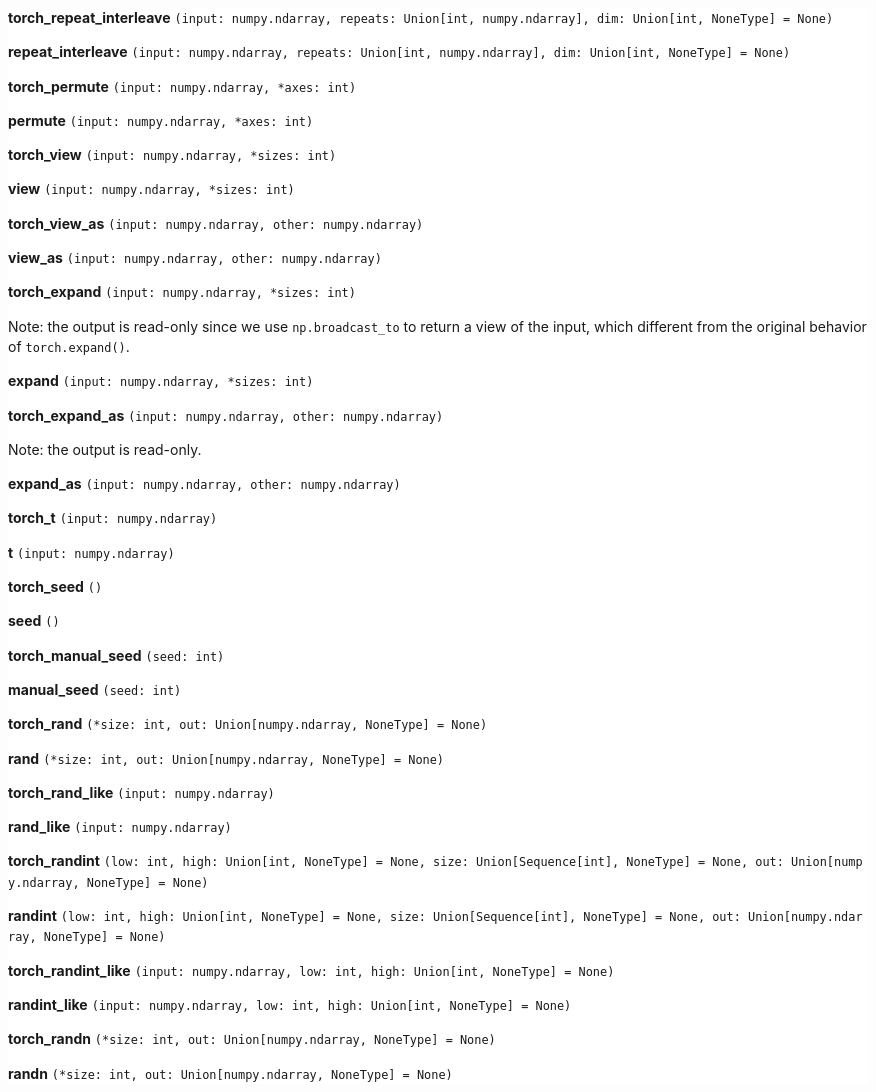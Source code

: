 **torch_repeat_interleave** `(input: numpy.ndarray, repeats: Union[int, numpy.ndarray], dim: Union[int, NoneType] = None)`

**repeat_interleave** `(input: numpy.ndarray, repeats: Union[int, numpy.ndarray], dim: Union[int, NoneType] = None)`

**torch_permute** `(input: numpy.ndarray, *axes: int)`

**permute** `(input: numpy.ndarray, *axes: int)`

**torch_view** `(input: numpy.ndarray, *sizes: int)`

**view** `(input: numpy.ndarray, *sizes: int)`

**torch_view_as** `(input: numpy.ndarray, other: numpy.ndarray)`

**view_as** `(input: numpy.ndarray, other: numpy.ndarray)`

**torch_expand** `(input: numpy.ndarray, *sizes: int)`

Note: the output is read-only since we use `np.broadcast_to` to return a view of the input, which different from the original behavior of `torch.expand()`.

**expand** `(input: numpy.ndarray, *sizes: int)`

**torch_expand_as** `(input: numpy.ndarray, other: numpy.ndarray)`

Note: the output is read-only.

**expand_as** `(input: numpy.ndarray, other: numpy.ndarray)`

**torch_t** `(input: numpy.ndarray)`

**t** `(input: numpy.ndarray)`

**torch_seed** `()`

**seed** `()`

**torch_manual_seed** `(seed: int)`

**manual_seed** `(seed: int)`

**torch_rand** `(*size: int, out: Union[numpy.ndarray, NoneType] = None)`

**rand** `(*size: int, out: Union[numpy.ndarray, NoneType] = None)`

**torch_rand_like** `(input: numpy.ndarray)`

**rand_like** `(input: numpy.ndarray)`

**torch_randint** `(low: int, high: Union[int, NoneType] = None, size: Union[Sequence[int], NoneType] = None, out: Union[numpy.ndarray, NoneType] = None)`

**randint** `(low: int, high: Union[int, NoneType] = None, size: Union[Sequence[int], NoneType] = None, out: Union[numpy.ndarray, NoneType] = None)`

**torch_randint_like** `(input: numpy.ndarray, low: int, high: Union[int, NoneType] = None)`

**randint_like** `(input: numpy.ndarray, low: int, high: Union[int, NoneType] = None)`

**torch_randn** `(*size: int, out: Union[numpy.ndarray, NoneType] = None)`

**randn** `(*size: int, out: Union[numpy.ndarray, NoneType] = None)`
